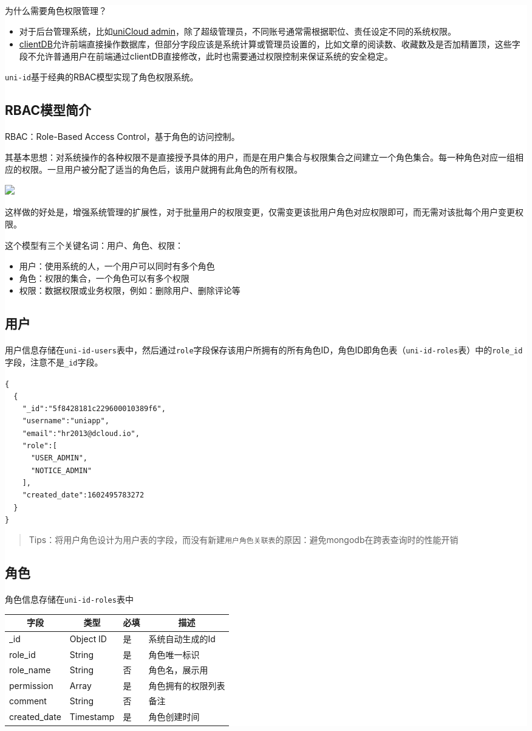 为什么需要角色权限管理？
- 对于后台管理系统，比如[uniCloud admin](/uniCloud/admin)，除了超级管理员，不同账号通常需根据职位、责任设定不同的系统权限。
- [clientDB](/uniCloud/database)允许前端直接操作数据库，但部分字段应该是系统计算或管理员设置的，比如文章的阅读数、收藏数及是否加精置顶，这些字段不允许普通用户在前端通过clientDB直接修改，此时也需要通过权限控制来保证系统的安全稳定。 

`uni-id`基于经典的RBAC模型实现了角色权限系统。

## RBAC模型简介

RBAC：Role-Based Access Control，基于角色的访问控制。

其基本思想：对系统操作的各种权限不是直接授予具体的用户，而是在用户集合与权限集合之间建立一个角色集合。每一种角色对应一组相应的权限。一旦用户被分配了适当的角色后，该用户就拥有此角色的所有权限。

![](https://qiniu-web-assets.dcloud.net.cn/unidoc/zh/uni-rbac.png)

这样做的好处是，增强系统管理的扩展性，对于批量用户的权限变更，仅需变更该批用户角色对应权限即可，而无需对该批每个用户变更权限。

这个模型有三个关键名词：用户、角色、权限：
- 用户：使用系统的人，一个用户可以同时有多个角色
- 角色：权限的集合，一个角色可以有多个权限
- 权限：数据权限或业务权限，例如：删除用户、删除评论等

## 用户

用户信息存储在`uni-id-users`表中，然后通过`role`字段保存该用户所拥有的所有角色ID，角色ID即角色表（`uni-id-roles`表）中的`role_id`字段，注意不是`_id`字段。

```
{
  {
    "_id":"5f8428181c229600010389f6",
    "username":"uniapp",
    "email":"hr2013@dcloud.io",
    "role":[
      "USER_ADMIN",
      "NOTICE_ADMIN"
    ],
    "created_date":1602495783272
  }  
}
```

>Tips：将用户角色设计为用户表的字段，而没有新建`用户角色关联表`的原因：避免mongodb在跨表查询时的性能开销

## 角色

角色信息存储在`uni-id-roles`表中

| 字段				| 类型			| 必填| 描述																	|
| ----------	| ---------	| ----| --------------------------------------|
| \_id				| Object ID	| 是	| 系统自动生成的Id											|
| role_id			| String		| 是	| 角色唯一标识													|
| role_name		| String		| 否	| 角色名，展示用												|
| permission	| Array			| 是	| 角色拥有的权限列表										|
| comment			| String		| 否	| 备注																	|
| created_date| Timestamp	| 是	| 角色创建时间													|
